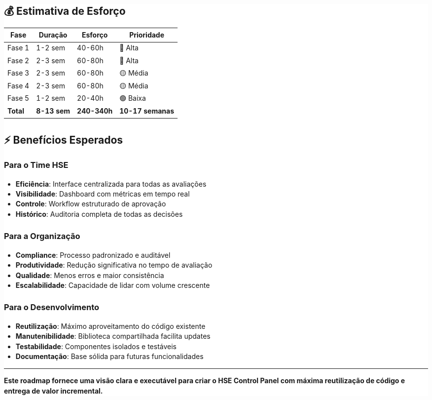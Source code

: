 ## 💰 Estimativa de Esforço

| Fase      | Duração      | Esforço      | Prioridade        |
| --------- | ------------ | ------------ | ----------------- |
| Fase 1    | 1-2 sem      | 40-60h       | 🔴 Alta           |
| Fase 2    | 2-3 sem      | 60-80h       | 🔴 Alta           |
| Fase 3    | 2-3 sem      | 60-80h       | 🟡 Média          |
| Fase 4    | 2-3 sem      | 60-80h       | 🟡 Média          |
| Fase 5    | 1-2 sem      | 20-40h       | 🟢 Baixa          |
| **Total** | **8-13 sem** | **240-340h** | **10-17 semanas** |

## ⚡ Benefícios Esperados

### Para o Time HSE

- **Eficiência**: Interface centralizada para todas as avaliações
- **Visibilidade**: Dashboard com métricas em tempo real
- **Controle**: Workflow estruturado de aprovação
- **Histórico**: Auditoria completa de todas as decisões

### Para a Organização

- **Compliance**: Processo padronizado e auditável
- **Produtividade**: Redução significativa no tempo de avaliação
- **Qualidade**: Menos erros e maior consistência
- **Escalabilidade**: Capacidade de lidar com volume crescente

### Para o Desenvolvimento

- **Reutilização**: Máximo aproveitamento do código existente
- **Manutenibilidade**: Biblioteca compartilhada facilita updates
- **Testabilidade**: Componentes isolados e testáveis
- **Documentação**: Base sólida para futuras funcionalidades

---

**Este roadmap fornece uma visão clara e executável para criar o HSE Control Panel com máxima reutilização de código e entrega de valor incremental.**
